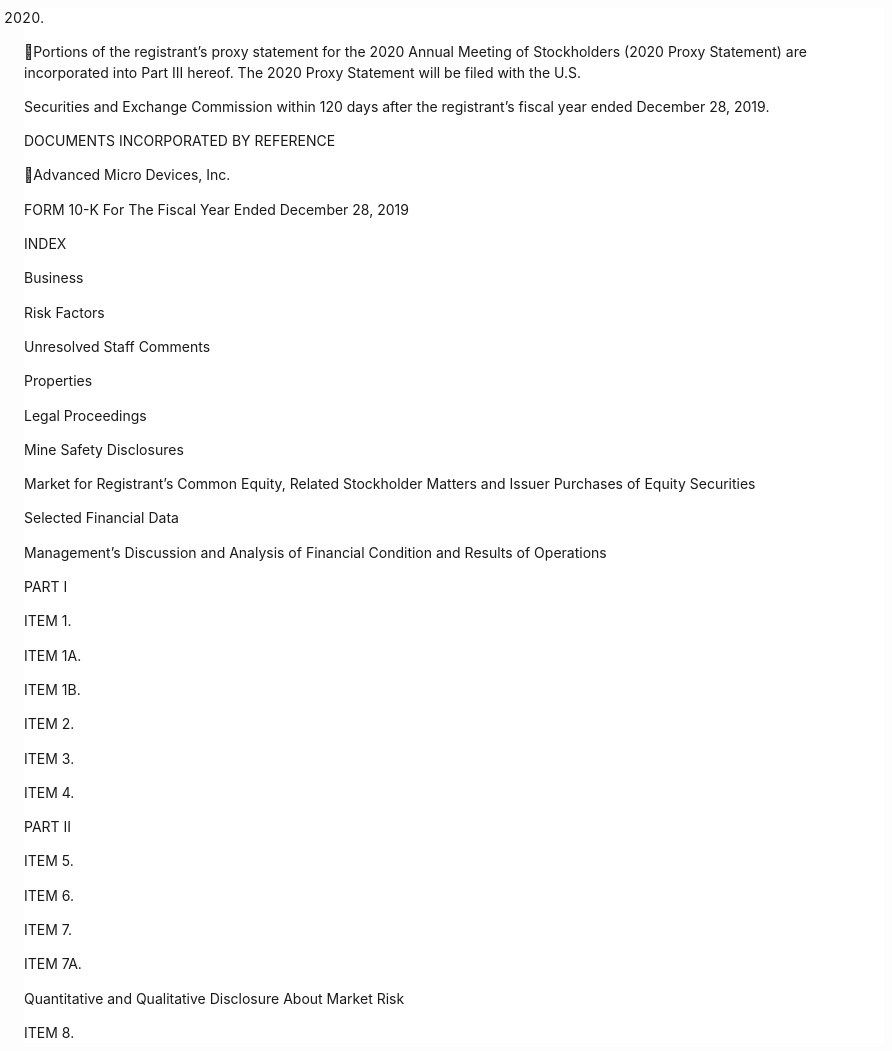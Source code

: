 2020.

Portions of the registrant’s proxy statement for the 2020 Annual Meeting of Stockholders (2020 Proxy Statement) are incorporated into Part III hereof. The 2020 Proxy Statement will be filed with the U.S.

Securities and Exchange Commission within 120 days after the registrant’s fiscal year ended December 28, 2019.

DOCUMENTS INCORPORATED BY REFERENCE

Advanced Micro Devices, Inc.

FORM 10-K
For The Fiscal Year Ended December 28, 2019

INDEX

Business

Risk Factors

Unresolved Staff Comments

Properties

Legal Proceedings

Mine Safety Disclosures

Market for Registrant’s Common Equity, Related Stockholder Matters and Issuer Purchases of Equity Securities

Selected Financial Data

Management’s Discussion and Analysis of Financial Condition and Results of Operations

PART I

ITEM 1.

ITEM 1A.

ITEM 1B.

ITEM 2.

ITEM 3.

ITEM 4.

PART II

ITEM 5.

ITEM 6.

ITEM 7.

ITEM 7A.

Quantitative and Qualitative Disclosure About Market Risk

ITEM 8.
